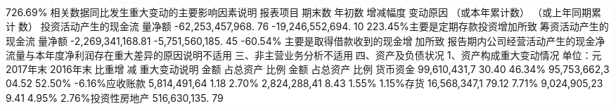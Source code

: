726.69%
相关数据同比发生重大变动的主要影响因素说明
报表项目
期末数
年初数
增减幅度
变动原因
（或本年累计数）
（或上年同期累计
数）
投资活动产生的现金流
量净额
-62,253,457,968.
76
-19,246,552,694.
10
223.45%主要是定期存款投资增加所致
筹资活动产生的现金流
量净额
-2,269,341,168.81
-5,751,560,185.
45
-60.54%
主要是取得借款收到的现金增
加所致
报告期内公司经营活动产生的现金净流量与本年度净利润存在重大差异的原因说明不适用
三、非主营业务分析不适用
四、资产及负债状况
1、资产构成重大变动情况
单位：元2017年末
2016年末
比重增
减
重大变动说明
金额
占总资产
比例
金额
占总资产
比例
货币资金
99,610,431,7
30.40
46.34%
95,753,662,3
04.52
52.50%
-6.16%应收账款
5,814,491,64
1.18
2.70%
2,824,288,41
8.43
1.55%
1.15%存货
16,568,347,1
79.12
7.71%
9,024,905,23
9.41
4.95%
2.76%投资性房地产
516,630,135.
79